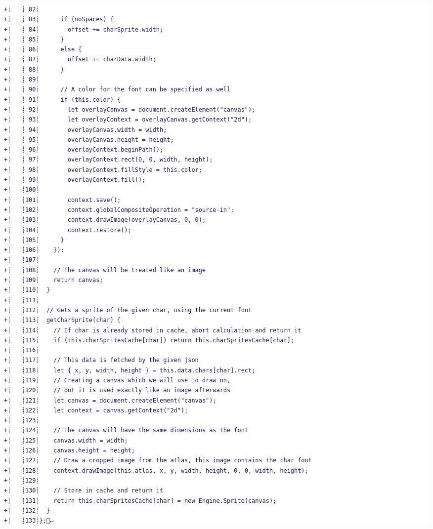 ```diff
+┊   ┊ 82┊
+┊   ┊ 83┊      if (noSpaces) {
+┊   ┊ 84┊        offset += charSprite.width;
+┊   ┊ 85┊      }
+┊   ┊ 86┊      else {
+┊   ┊ 87┊        offset += charData.width;
+┊   ┊ 88┊      }
+┊   ┊ 89┊
+┊   ┊ 90┊      // A color for the font can be specified as well
+┊   ┊ 91┊      if (this.color) {
+┊   ┊ 92┊        let overlayCanvas = document.createElement("canvas");
+┊   ┊ 93┊        let overlayContext = overlayCanvas.getContext("2d");
+┊   ┊ 94┊        overlayCanvas.width = width;
+┊   ┊ 95┊        overlayCanvas.height = height;
+┊   ┊ 96┊        overlayContext.beginPath();
+┊   ┊ 97┊        overlayContext.rect(0, 0, width, height);
+┊   ┊ 98┊        overlayContext.fillStyle = this.color;
+┊   ┊ 99┊        overlayContext.fill();
+┊   ┊100┊
+┊   ┊101┊        context.save();
+┊   ┊102┊        context.globalCompositeOperation = "source-in";
+┊   ┊103┊        context.drawImage(overlayCanvas, 0, 0);
+┊   ┊104┊        context.restore();
+┊   ┊105┊      }
+┊   ┊106┊    });
+┊   ┊107┊
+┊   ┊108┊    // The canvas will be treated like an image
+┊   ┊109┊    return canvas;
+┊   ┊110┊  }
+┊   ┊111┊
+┊   ┊112┊  // Gets a sprite of the given char, using the current font
+┊   ┊113┊  getCharSprite(char) {
+┊   ┊114┊    // If char is already stored in cache, abort calculation and return it
+┊   ┊115┊    if (this.charSpritesCache[char]) return this.charSpritesCache[char];
+┊   ┊116┊
+┊   ┊117┊    // This data is fetched by the given json
+┊   ┊118┊    let { x, y, width, height } = this.data.chars[char].rect;
+┊   ┊119┊    // Creating a canvas which we will use to draw on,
+┊   ┊120┊    // but it is used exactly like an image afterwards
+┊   ┊121┊    let canvas = document.createElement("canvas");
+┊   ┊122┊    let context = canvas.getContext("2d");
+┊   ┊123┊
+┊   ┊124┊    // The canvas will have the same dimensions as the font
+┊   ┊125┊    canvas.width = width;
+┊   ┊126┊    canvas.height = height;
+┊   ┊127┊    // Draw a cropped image from the atlas, this image contains the char font
+┊   ┊128┊    context.drawImage(this.atlas, x, y, width, height, 0, 0, width, height);
+┊   ┊129┊
+┊   ┊130┊    // Store in cache and return it
+┊   ┊131┊    return this.charSpritesCache[char] = new Engine.Sprite(canvas);
+┊   ┊132┊  }
+┊   ┊133┊};🚫↵
```


[{]: <region> (header)
[}]: #
[{]: <region> (body)
[{]: <helper> (diff_step 4.2)
[}]: #
[{]: <helper> (diff_step 4.3)
[}]: #
[{]: <helper> (diff_step 4.6)
[}]: #
[{]: <helper> (diff_step 4.8)
[}]: #
[{]: <helper> (diff_step 4.10)
[}]: #
[{]: <helper> (diff_step 4.11)
[}]: #
[{]: <helper> (diff_step 4.12)
[}]: #
[{]: <helper> (diff_step 4.13)
[}]: #
[{]: <helper> (diff_step 4.14)
[}]: #
[}]: #
[{]: <region> (footer)
[{]: <helper> (nav_step)
[}]: #
[}]: #